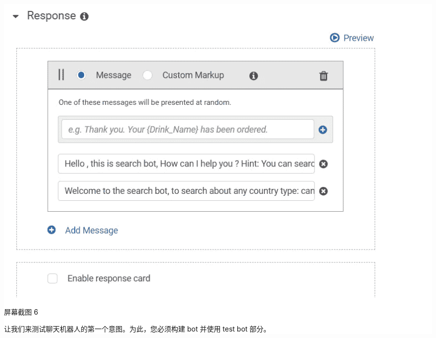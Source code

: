 ![](img/e4a3b83f4ccc507378f85271a0f4be69.png)

屏幕截图 6

让我们来测试聊天机器人的第一个意图。为此，您必须构建 bot 并使用 test bot 部分。
